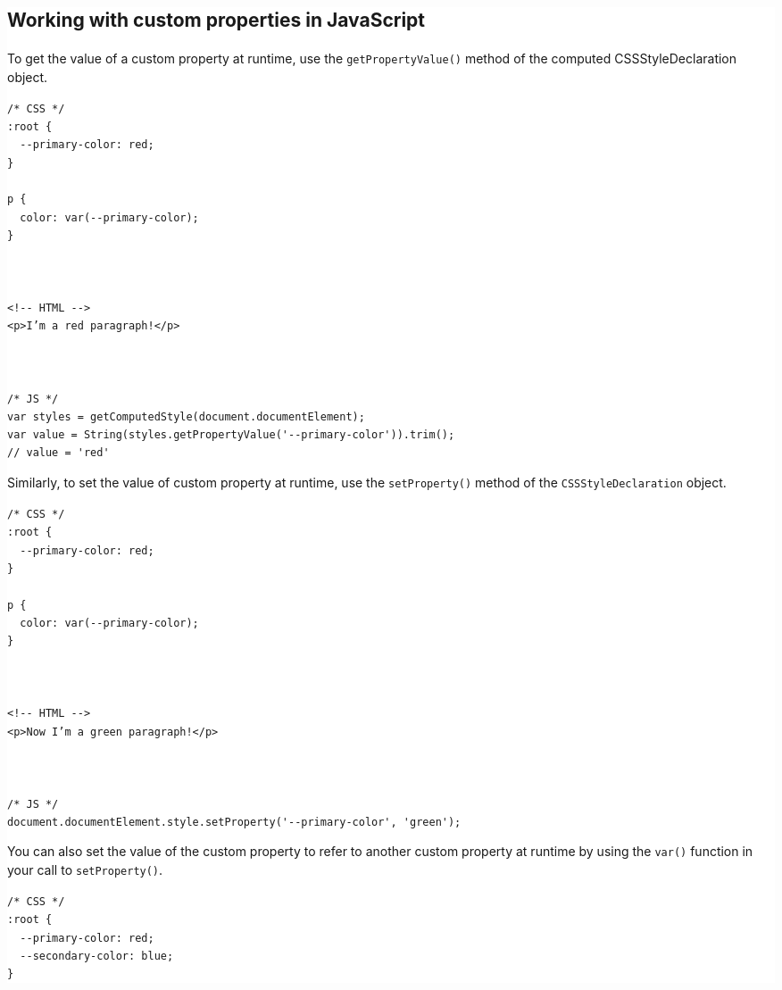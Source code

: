 
## Working with custom properties in JavaScript

To get the value of a custom property at runtime, use the `getPropertyValue()` method of the computed CSSStyleDeclaration object.

    /* CSS */
    :root {
      --primary-color: red;
    }
    
    p {
      color: var(--primary-color);
    }
    
    
    
    <!-- HTML -->
    <p>I’m a red paragraph!</p>
    
    
    
    /* JS */
    var styles = getComputedStyle(document.documentElement);
    var value = String(styles.getPropertyValue('--primary-color')).trim();
    // value = 'red'
    

Similarly, to set the value of custom property at runtime, use the `setProperty()` method of the `CSSStyleDeclaration` object.

    /* CSS */
    :root {
      --primary-color: red;
    }
    
    p {
      color: var(--primary-color);
    }
    
    
    
    <!-- HTML -->
    <p>Now I’m a green paragraph!</p>
    
    
    
    /* JS */
    document.documentElement.style.setProperty('--primary-color', 'green');
    

You can also set the value of the custom property to refer to another custom property at runtime by using the `var()` function in your call to `setProperty()`.

    /* CSS */
    :root {
      --primary-color: red;
      --secondary-color: blue;
    }
    
    
